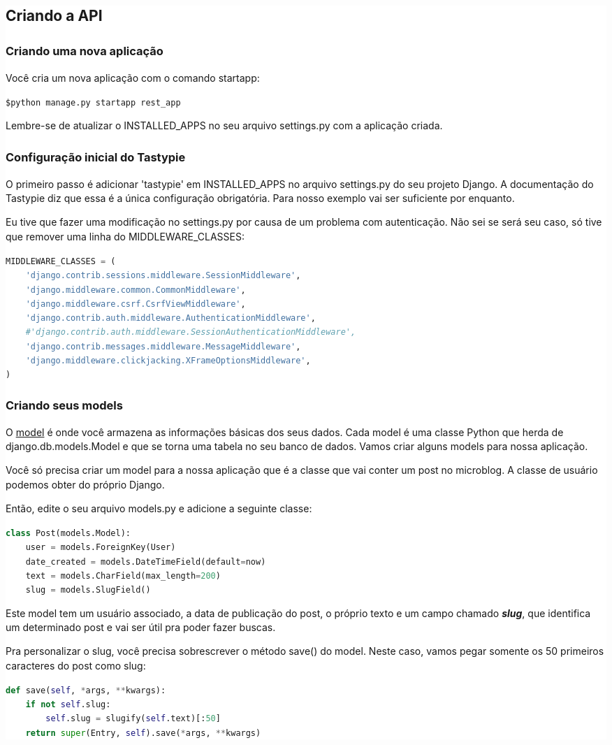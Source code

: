 
## Criando a API
### Criando uma nova aplicação
Você cria um nova aplicação com o comando startapp:

    $python manage.py startapp rest_app

Lembre-se de atualizar o INSTALLED_APPS no seu arquivo settings.py com a aplicação criada.


### Configuração inicial do Tastypie
O primeiro passo é adicionar 'tastypie' em INSTALLED_APPS no arquivo settings.py do seu projeto Django. A documentação do Tastypie diz que essa é a única configuração obrigatória. Para nosso exemplo vai ser suficiente por enquanto.

Eu tive que fazer uma modificação no settings.py por causa de um problema com autenticação. Não sei se será seu caso, só tive que remover uma linha do MIDDLEWARE_CLASSES:

```python
MIDDLEWARE_CLASSES = (
    'django.contrib.sessions.middleware.SessionMiddleware',
    'django.middleware.common.CommonMiddleware',
    'django.middleware.csrf.CsrfViewMiddleware',
    'django.contrib.auth.middleware.AuthenticationMiddleware',
    #'django.contrib.auth.middleware.SessionAuthenticationMiddleware',
    'django.contrib.messages.middleware.MessageMiddleware',
    'django.middleware.clickjacking.XFrameOptionsMiddleware',
)
```

### Criando seus models
O [model](https://docs.djangoproject.com/en/dev/topics/db/models/) é onde você armazena as informações básicas dos seus dados. Cada model é uma classe Python que herda de django.db.models.Model e que se torna uma tabela no seu banco de dados. Vamos criar alguns models para nossa aplicação.

Você só precisa criar um model para a nossa aplicação que é a classe que vai conter um post no microblog. A classe de usuário podemos obter do próprio Django.

Então, edite o seu arquivo models.py e adicione a seguinte classe:

```python
class Post(models.Model):
    user = models.ForeignKey(User)
    date_created = models.DateTimeField(default=now)
    text = models.CharField(max_length=200)
    slug = models.SlugField()
```

Este model tem um usuário associado, a data de publicação do post, o próprio texto e um campo chamado ***slug***, que identifica um determinado post e vai ser útil pra poder fazer buscas.

Pra personalizar o slug, você precisa sobrescrever o método save() do model. Neste caso, vamos pegar somente os 50 primeiros caracteres do post como slug:

```python
def save(self, *args, **kwargs):
    if not self.slug:
        self.slug = slugify(self.text)[:50]
    return super(Entry, self).save(*args, **kwargs)
```
